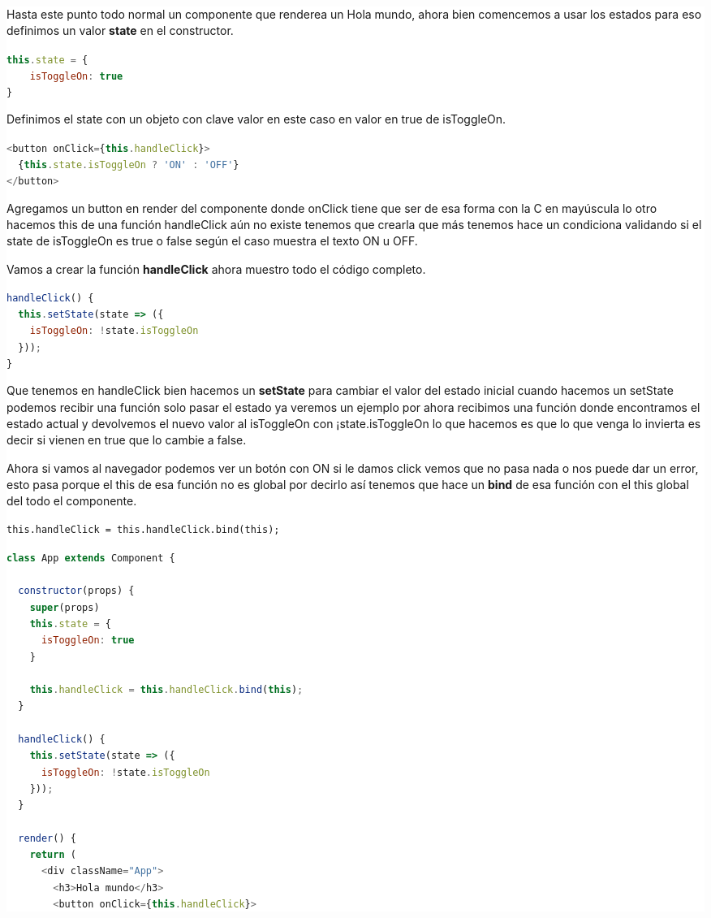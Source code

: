 
Hasta este punto todo normal un componente que renderea un Hola mundo, ahora bien comencemos a usar los estados para eso definimos un valor **state** en el constructor.

```js
this.state = {
    isToggleOn: true
}
```
    
    

Definimos el state con un objeto con clave valor en este caso en valor en true de isToggleOn.

```js
<button onClick={this.handleClick}>
  {this.state.isToggleOn ? 'ON' : 'OFF'}
</button>
```
    

Agregamos un button en render del componente donde onClick tiene que ser de esa forma con la C en mayúscula lo otro hacemos this de una función handleClick aún no existe tenemos que crearla que más tenemos hace un condiciona validando si el state de isToggleOn es true o false según el caso muestra el texto ON u OFF.

Vamos a crear la función **handleClick** ahora muestro todo el código completo.

```js
handleClick() {
  this.setState(state => ({
    isToggleOn: !state.isToggleOn
  }));
}
```
    

Que tenemos en handleClick bien hacemos un **setState** para cambiar el valor del estado inicial cuando hacemos un setState podemos recibir una función solo pasar el estado ya veremos un ejemplo por ahora recibimos una función donde encontramos el estado actual y devolvemos el nuevo valor al isToggleOn con ¡state.isToggleOn lo que hacemos es que lo que venga lo invierta es decir si vienen en true que lo cambie a false.

Ahora si vamos al navegador podemos ver un botón con ON si le damos click vemos que no pasa nada o nos puede dar un error, esto pasa porque el this de esa función no es global por decirlo así tenemos que hace un **bind** de esa función con el this global del todo el componente.

`this.handleClick = this.handleClick.bind(this);`

```js
class App extends Component {

  constructor(props) {
    super(props)
    this.state = {
      isToggleOn: true
    }

    this.handleClick = this.handleClick.bind(this);
  }

  handleClick() {
    this.setState(state => ({
      isToggleOn: !state.isToggleOn
    }));
  }

  render() {
    return (
      <div className="App">
        <h3>Hola mundo</h3>
        <button onClick={this.handleClick}>
```